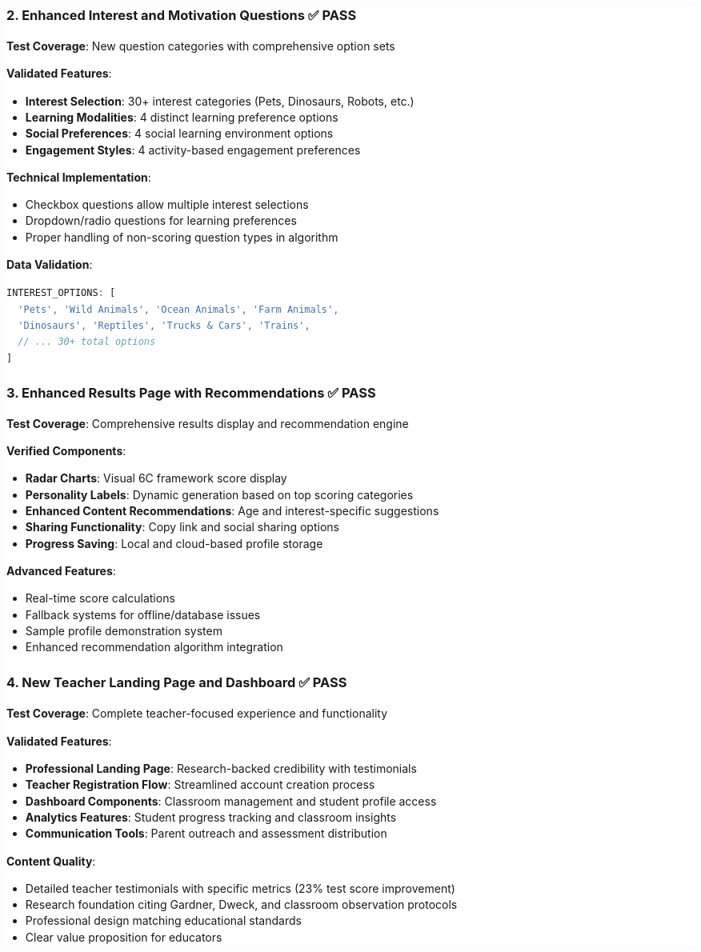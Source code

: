 ### 2. Enhanced Interest and Motivation Questions ✅ PASS

**Test Coverage**: New question categories with comprehensive option sets

**Validated Features**:
- **Interest Selection**: 30+ interest categories (Pets, Dinosaurs, Robots, etc.)
- **Learning Modalities**: 4 distinct learning preference options
- **Social Preferences**: 4 social learning environment options  
- **Engagement Styles**: 4 activity-based engagement preferences

**Technical Implementation**:
- Checkbox questions allow multiple interest selections
- Dropdown/radio questions for learning preferences
- Proper handling of non-scoring question types in algorithm

**Data Validation**:
```javascript
INTEREST_OPTIONS: [
  'Pets', 'Wild Animals', 'Ocean Animals', 'Farm Animals', 
  'Dinosaurs', 'Reptiles', 'Trucks & Cars', 'Trains',
  // ... 30+ total options
]
```

### 3. Enhanced Results Page with Recommendations ✅ PASS

**Test Coverage**: Comprehensive results display and recommendation engine

**Verified Components**:
- **Radar Charts**: Visual 6C framework score display
- **Personality Labels**: Dynamic generation based on top scoring categories
- **Enhanced Content Recommendations**: Age and interest-specific suggestions
- **Sharing Functionality**: Copy link and social sharing options
- **Progress Saving**: Local and cloud-based profile storage

**Advanced Features**:
- Real-time score calculations
- Fallback systems for offline/database issues
- Sample profile demonstration system
- Enhanced recommendation algorithm integration

### 4. New Teacher Landing Page and Dashboard ✅ PASS

**Test Coverage**: Complete teacher-focused experience and functionality

**Validated Features**:
- **Professional Landing Page**: Research-backed credibility with testimonials
- **Teacher Registration Flow**: Streamlined account creation process
- **Dashboard Components**: Classroom management and student profile access
- **Analytics Features**: Student progress tracking and classroom insights
- **Communication Tools**: Parent outreach and assessment distribution

**Content Quality**:
- Detailed teacher testimonials with specific metrics (23% test score improvement)
- Research foundation citing Gardner, Dweck, and classroom observation protocols
- Professional design matching educational standards
- Clear value proposition for educators
